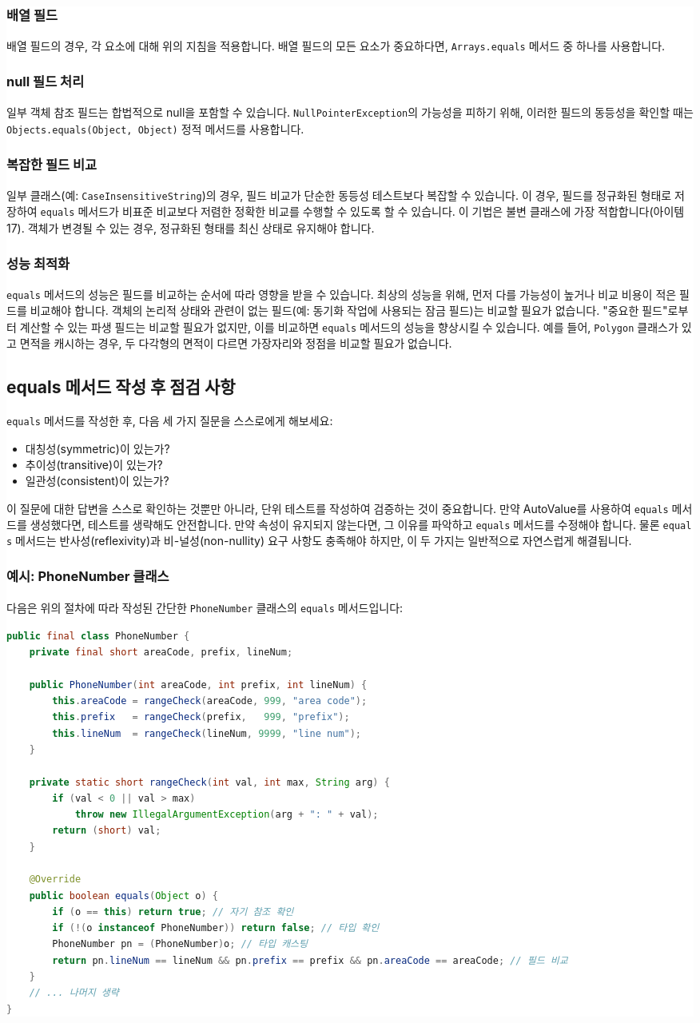 ### 배열 필드
배열 필드의 경우, 각 요소에 대해 위의 지침을 적용합니다. 배열 필드의 모든 요소가 중요하다면, `Arrays.equals` 메서드 중 하나를 사용합니다.

### null 필드 처리
일부 객체 참조 필드는 합법적으로 null을 포함할 수 있습니다. `NullPointerException`의 가능성을 피하기 위해, 이러한 필드의 동등성을 확인할 때는 `Objects.equals(Object, Object)` 정적 메서드를 사용합니다.

### 복잡한 필드 비교
일부 클래스(예: `CaseInsensitiveString`)의 경우, 필드 비교가 단순한 동등성 테스트보다 복잡할 수 있습니다. 이 경우, 필드를 정규화된 형태로 저장하여 `equals` 메서드가 비표준 비교보다 저렴한 정확한 비교를 수행할 수 있도록 할 수 있습니다. 이 기법은 불변 클래스에 가장 적합합니다(아이템 17). 객체가 변경될 수 있는 경우, 정규화된 형태를 최신 상태로 유지해야 합니다.

### 성능 최적화
`equals` 메서드의 성능은 필드를 비교하는 순서에 따라 영향을 받을 수 있습니다. 최상의 성능을 위해, 먼저 다를 가능성이 높거나 비교 비용이 적은 필드를 비교해야 합니다. 객체의 논리적 상태와 관련이 없는 필드(예: 동기화 작업에 사용되는 잠금 필드)는 비교할 필요가 없습니다. "중요한 필드"로부터 계산할 수 있는 파생 필드는 비교할 필요가 없지만, 이를 비교하면 `equals` 메서드의 성능을 향상시킬 수 있습니다. 예를 들어, `Polygon` 클래스가 있고 면적을 캐시하는 경우, 두 다각형의 면적이 다르면 가장자리와 정점을 비교할 필요가 없습니다.

## equals 메서드 작성 후 점검 사항

`equals` 메서드를 작성한 후, 다음 세 가지 질문을 스스로에게 해보세요: 
- 대칭성(symmetric)이 있는가?
- 추이성(transitive)이 있는가?
- 일관성(consistent)이 있는가?

이 질문에 대한 답변을 스스로 확인하는 것뿐만 아니라, 단위 테스트를 작성하여 검증하는 것이 중요합니다. 만약 AutoValue를 사용하여 `equals` 메서드를 생성했다면, 테스트를 생략해도 안전합니다. 만약 속성이 유지되지 않는다면, 그 이유를 파악하고 `equals` 메서드를 수정해야 합니다. 물론 `equals` 메서드는 반사성(reflexivity)과 비-널성(non-nullity) 요구 사항도 충족해야 하지만, 이 두 가지는 일반적으로 자연스럽게 해결됩니다.

### 예시: PhoneNumber 클래스
다음은 위의 절차에 따라 작성된 간단한 `PhoneNumber` 클래스의 `equals` 메서드입니다:
```java
public final class PhoneNumber {
    private final short areaCode, prefix, lineNum;

    public PhoneNumber(int areaCode, int prefix, int lineNum) {
        this.areaCode = rangeCheck(areaCode, 999, "area code");
        this.prefix   = rangeCheck(prefix,   999, "prefix");
        this.lineNum  = rangeCheck(lineNum, 9999, "line num");
    }

    private static short rangeCheck(int val, int max, String arg) {
        if (val < 0 || val > max)
            throw new IllegalArgumentException(arg + ": " + val);
        return (short) val;
    }

    @Override 
    public boolean equals(Object o) {
        if (o == this) return true; // 자기 참조 확인
        if (!(o instanceof PhoneNumber)) return false; // 타입 확인
        PhoneNumber pn = (PhoneNumber)o; // 타입 캐스팅
        return pn.lineNum == lineNum && pn.prefix == prefix && pn.areaCode == areaCode; // 필드 비교
    }
    // ... 나머지 생략
}
```
